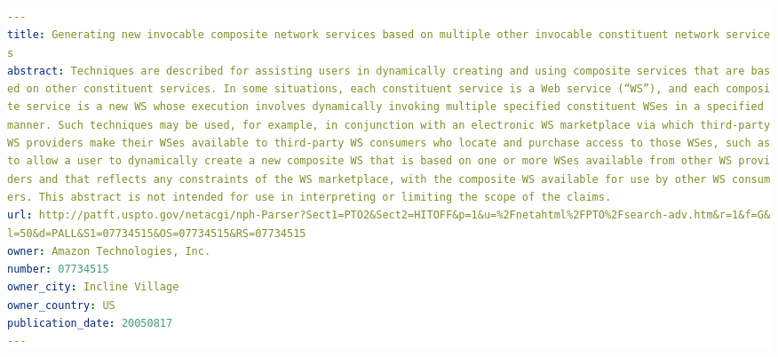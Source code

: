 ```yaml
---
title: Generating new invocable composite network services based on multiple other invocable constituent network services
abstract: Techniques are described for assisting users in dynamically creating and using composite services that are based on other constituent services. In some situations, each constituent service is a Web service (“WS”), and each composite service is a new WS whose execution involves dynamically invoking multiple specified constituent WSes in a specified manner. Such techniques may be used, for example, in conjunction with an electronic WS marketplace via which third-party WS providers make their WSes available to third-party WS consumers who locate and purchase access to those WSes, such as to allow a user to dynamically create a new composite WS that is based on one or more WSes available from other WS providers and that reflects any constraints of the WS marketplace, with the composite WS available for use by other WS consumers. This abstract is not intended for use in interpreting or limiting the scope of the claims.
url: http://patft.uspto.gov/netacgi/nph-Parser?Sect1=PTO2&Sect2=HITOFF&p=1&u=%2Fnetahtml%2FPTO%2Fsearch-adv.htm&r=1&f=G&l=50&d=PALL&S1=07734515&OS=07734515&RS=07734515
owner: Amazon Technologies, Inc.
number: 07734515
owner_city: Incline Village
owner_country: US
publication_date: 20050817
---
```

